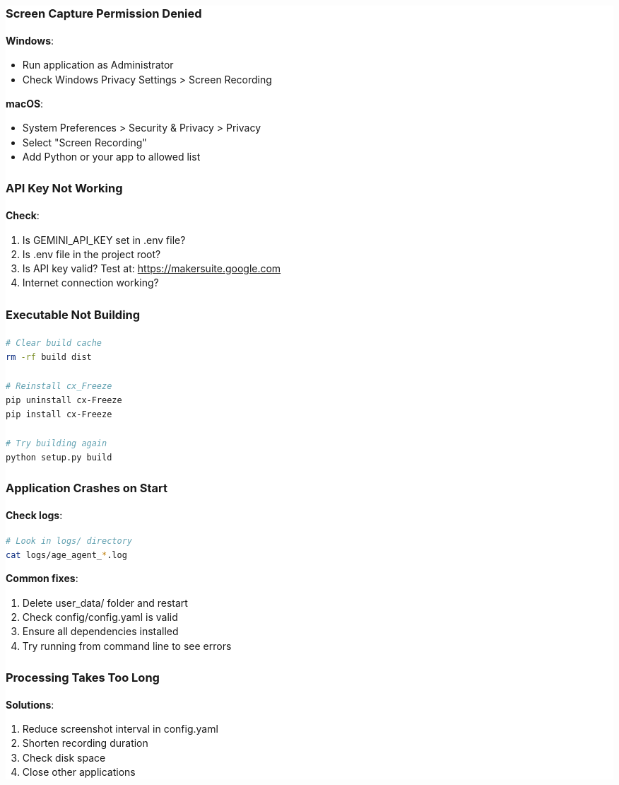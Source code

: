 ### Screen Capture Permission Denied

**Windows**:
- Run application as Administrator
- Check Windows Privacy Settings > Screen Recording

**macOS**:
- System Preferences > Security & Privacy > Privacy
- Select "Screen Recording"
- Add Python or your app to allowed list

### API Key Not Working

**Check**:
1. Is GEMINI_API_KEY set in .env file?
2. Is .env file in the project root?
3. Is API key valid? Test at: https://makersuite.google.com
4. Internet connection working?

### Executable Not Building

```bash
# Clear build cache
rm -rf build dist

# Reinstall cx_Freeze
pip uninstall cx-Freeze
pip install cx-Freeze

# Try building again
python setup.py build
```

### Application Crashes on Start

**Check logs**:
```bash
# Look in logs/ directory
cat logs/age_agent_*.log
```

**Common fixes**:
1. Delete user_data/ folder and restart
2. Check config/config.yaml is valid
3. Ensure all dependencies installed
4. Try running from command line to see errors

### Processing Takes Too Long

**Solutions**:
1. Reduce screenshot interval in config.yaml
2. Shorten recording duration
3. Check disk space
4. Close other applications
